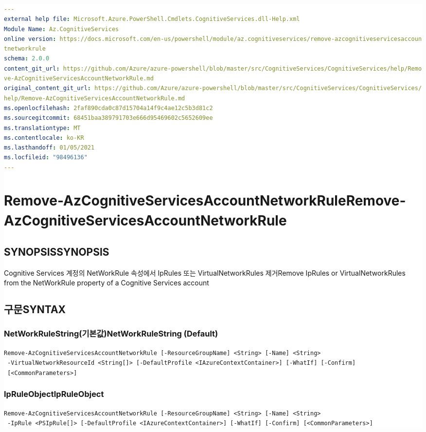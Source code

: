 ```yaml
---
external help file: Microsoft.Azure.PowerShell.Cmdlets.CognitiveServices.dll-Help.xml
Module Name: Az.CognitiveServices
online version: https://docs.microsoft.com/en-us/powershell/module/az.cognitiveservices/remove-azcognitiveservicesaccountnetworkrule
schema: 2.0.0
content_git_url: https://github.com/Azure/azure-powershell/blob/master/src/CognitiveServices/CognitiveServices/help/Remove-AzCognitiveServicesAccountNetworkRule.md
original_content_git_url: https://github.com/Azure/azure-powershell/blob/master/src/CognitiveServices/CognitiveServices/help/Remove-AzCognitiveServicesAccountNetworkRule.md
ms.openlocfilehash: 2faf890cda0c87d15704a14f9c4ae12c5b3d81c2
ms.sourcegitcommit: 68451baa389791703e666d95469602c5652609ee
ms.translationtype: MT
ms.contentlocale: ko-KR
ms.lasthandoff: 01/05/2021
ms.locfileid: "98496136"
---
```

# <span data-ttu-id="efc91-101">Remove-AzCognitiveServicesAccountNetworkRule</span><span class="sxs-lookup"><span data-stu-id="efc91-101">Remove-AzCognitiveServicesAccountNetworkRule</span></span>

## <span data-ttu-id="efc91-102">SYNOPSIS</span><span class="sxs-lookup"><span data-stu-id="efc91-102">SYNOPSIS</span></span>
<span data-ttu-id="efc91-103">Cognitive Services 계정의 NetWorkRule 속성에서 IpRules 또는 VirtualNetworkRules 제거</span><span class="sxs-lookup"><span data-stu-id="efc91-103">Remove IpRules or VirtualNetworkRules from the NetWorkRule property of a Cognitive Services account</span></span>

## <span data-ttu-id="efc91-104">구문</span><span class="sxs-lookup"><span data-stu-id="efc91-104">SYNTAX</span></span>

### <span data-ttu-id="efc91-105">NetWorkRuleString(기본값)</span><span class="sxs-lookup"><span data-stu-id="efc91-105">NetWorkRuleString (Default)</span></span>
```
Remove-AzCognitiveServicesAccountNetworkRule [-ResourceGroupName] <String> [-Name] <String>
 -VirtualNetworkResourceId <String[]> [-DefaultProfile <IAzureContextContainer>] [-WhatIf] [-Confirm]
 [<CommonParameters>]
```

### <span data-ttu-id="efc91-106">IpRuleObject</span><span class="sxs-lookup"><span data-stu-id="efc91-106">IpRuleObject</span></span>
```
Remove-AzCognitiveServicesAccountNetworkRule [-ResourceGroupName] <String> [-Name] <String>
 -IpRule <PSIpRule[]> [-DefaultProfile <IAzureContextContainer>] [-WhatIf] [-Confirm] [<CommonParameters>]
```
